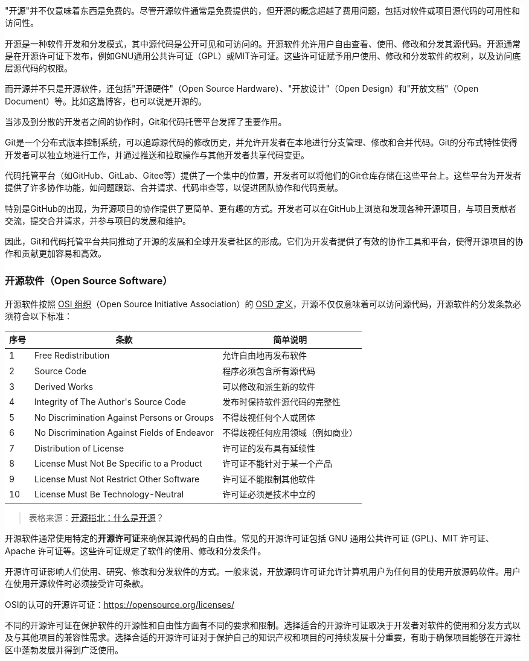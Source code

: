"开源"并不仅意味着东西是免费的。尽管开源软件通常是免费提供的，但开源的概念超越了费用问题，包括对软件或项目源代码的可用性和访问性。

开源是一种软件开发和分发模式，其中源代码是公开可见和可访问的。开源软件允许用户自由查看、使用、修改和分发其源代码。开源通常是在开源许可证下发布，例如GNU通用公共许可证（GPL）或MIT许可证。这些许可证赋予用户使用、修改和分发软件的权利，以及访问底层源代码的权限。

而开源并不只是开源软件，还包括"开源硬件"（Open Source Hardware）、"开放设计"（Open Design）和"开放文档"（Open Document）等。比如这篇博客，也可以说是开源的。

当涉及到分散的开发者之间的协作时，Git和代码托管平台发挥了重要作用。

Git是一个分布式版本控制系统，可以追踪源代码的修改历史，并允许开发者在本地进行分支管理、修改和合并代码。Git的分布式特性使得开发者可以独立地进行工作，并通过推送和拉取操作与其他开发者共享代码变更。

代码托管平台（如GitHub、GitLab、Gitee等）提供了一个集中的位置，开发者可以将他们的Git仓库存储在这些平台上。这些平台为开发者提供了许多协作功能，如问题跟踪、合并请求、代码审查等，以促进团队协作和代码贡献。

特别是GitHub的出现，为开源项目的协作提供了更简单、更有趣的方式。开发者可以在GitHub上浏览和发现各种开源项目，与项目贡献者交流，提交合并请求，并参与项目的发展和维护。

因此，Git和代码托管平台共同推动了开源的发展和全球开发者社区的形成。它们为开发者提供了有效的协作工具和平台，使得开源项目的协作和贡献更加容易和高效。

### 开源软件（Open Source Software）

开源软件按照 [OSI 组织](https://opensource.org/associations)（Open Source Initiative Association）的 [OSD 定义](https://opensource.org/osd/)，开源不仅仅意味着可以访问源代码，开源软件的分发条款必须符合以下标准：

| 序号 | 条款                                         | 简单说明                         |
| ---- | -------------------------------------------- | -------------------------------- |
| 1    | Free Redistribution                          | 允许自由地再发布软件             |
| 2    | Source Code                                  | 程序必须包含所有源代码           |
| 3    | Derived Works                                | 可以修改和派生新的软件           |
| 4    | Integrity of The Author's Source Code        | 发布时保持软件源代码的完整性     |
| 5    | No Discrimination Against Persons or Groups  | 不得歧视任何个人或团体           |
| 6    | No Discrimination Against Fields of Endeavor | 不得歧视任何应用领域（例如商业） |
| 7    | Distribution of License                      | 许可证的发布具有延续性           |
| 8    | License Must Not Be Specific to a Product    | 许可证不能针对于某一个产品       |
| 9    | License Must Not Restrict Other Software     | 许可证不能限制其他软件           |
| 10   | License Must Be Technology-Neutral           | 许可证必须是技术中立的           |

> 表格来源：[开源指北：什么是开源](https://oschina.gitee.io/opensource-guide/guide/%E7%AC%AC%E4%B8%80%E9%83%A8%E5%88%86%EF%BC%9A%E5%88%9D%E8%AF%86%E5%BC%80%E6%BA%90/%E7%AC%AC%201%20%E5%B0%8F%E8%8A%82%EF%BC%9A%E4%BB%80%E4%B9%88%E6%98%AF%E5%BC%80%E6%BA%90/#%E5%BC%80%E6%BA%90%E8%BD%AF%E4%BB%B6)？

开源软件通常使用特定的**开源许可证**来确保其源代码的自由性。常见的开源许可证包括 GNU 通用公共许可证 (GPL)、MIT 许可证、Apache 许可证等。这些许可证规定了软件的使用、修改和分发条件。

开源许可证影响人们使用、研究、修改和分发软件的方式。一般来说，开放源码许可证允许计算机用户为任何目的使用开放源码软件。用户在使用开源软件时必须接受许可条款。

OSI的认可的开源许可证：https://opensource.org/licenses/

不同的开源许可证在保护软件的开源性和自由性方面有不同的要求和限制。选择适合的开源许可证取决于开发者对软件的使用和分发方式以及与其他项目的兼容性需求。选择合适的开源许可证对于保护自己的知识产权和项目的可持续发展十分重要，有助于确保项目能够在开源社区中蓬勃发展并得到广泛使用。
